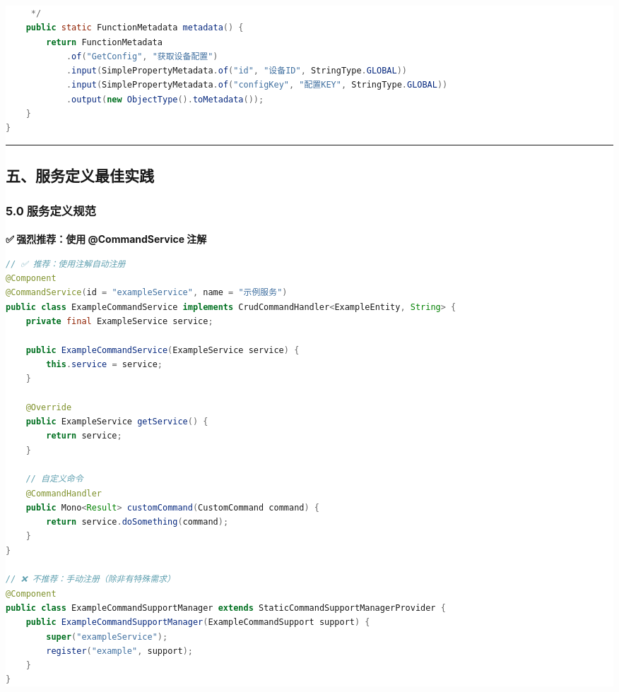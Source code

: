 ```java
     */
    public static FunctionMetadata metadata() {
        return FunctionMetadata
            .of("GetConfig", "获取设备配置")
            .input(SimplePropertyMetadata.of("id", "设备ID", StringType.GLOBAL))
            .input(SimplePropertyMetadata.of("configKey", "配置KEY", StringType.GLOBAL))
            .output(new ObjectType().toMetadata());
    }
}
```

---

## 五、服务定义最佳实践

### 5.0 服务定义规范

**✅ 强烈推荐：使用 @CommandService 注解**

```java
// ✅ 推荐：使用注解自动注册
@Component
@CommandService(id = "exampleService", name = "示例服务")
public class ExampleCommandService implements CrudCommandHandler<ExampleEntity, String> {
    private final ExampleService service;
    
    public ExampleCommandService(ExampleService service) {
        this.service = service;
    }
    
    @Override
    public ExampleService getService() {
        return service;
    }
    
    // 自定义命令
    @CommandHandler
    public Mono<Result> customCommand(CustomCommand command) {
        return service.doSomething(command);
    }
}

// ❌ 不推荐：手动注册（除非有特殊需求）
@Component
public class ExampleCommandSupportManager extends StaticCommandSupportManagerProvider {
    public ExampleCommandSupportManager(ExampleCommandSupport support) {
        super("exampleService");
        register("example", support);
    }
}
```
